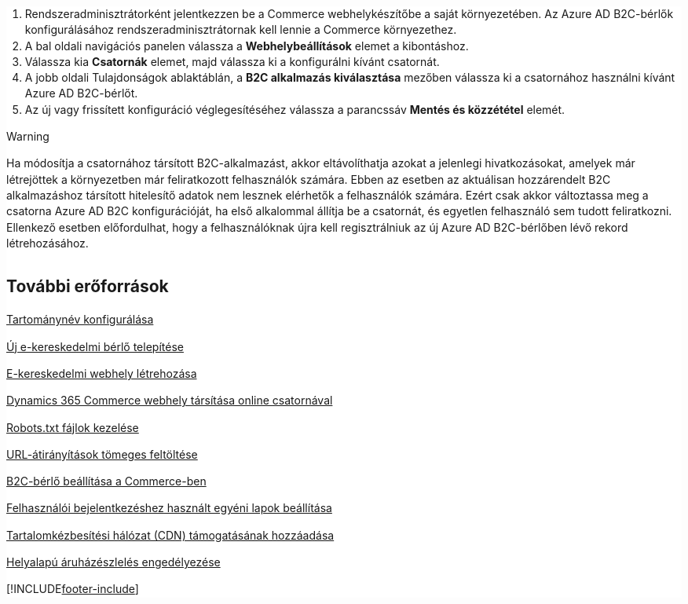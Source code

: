 1. Rendszeradminisztrátorként jelentkezzen be a Commerce webhelykészítőbe a saját környezetében. Az Azure AD B2C-bérlők konfigurálásához rendszeradminisztrátornak kell lennie a Commerce környezethez.
1. A bal oldali navigációs panelen válassza a **Webhelybeállítások** elemet a kibontáshoz.
1. Válassza kia **Csatornák** elemet, majd válassza ki a konfigurálni kívánt csatornát.
1. A jobb oldali Tulajdonságok ablaktáblán, a **B2C alkalmazás kiválasztása** mezőben válassza ki a csatornához használni kívánt Azure AD B2C-bérlőt.
1. Az új vagy frissített konfiguráció véglegesítéséhez válassza a parancssáv **Mentés és közzététel** elemét.

> [!WARNING]
> Ha módosítja a csatornához társított B2C-alkalmazást, akkor eltávolíthatja azokat a jelenlegi hivatkozásokat, amelyek már létrejöttek a környezetben már feliratkozott felhasználók számára. Ebben az esetben az aktuálisan hozzárendelt B2C alkalmazáshoz társított hitelesítő adatok nem lesznek elérhetők a felhasználók számára. Ezért csak akkor változtassa meg a csatorna Azure AD B2C konfigurációját, ha első alkalommal állítja be a csatornát, és egyetlen felhasználó sem tudott feliratkozni. Ellenkező esetben előfordulhat, hogy a felhasználóknak újra kell regisztrálniuk az új Azure AD B2C-bérlőben lévő rekord létrehozásához.
## <a name="additional-resources"></a>További erőforrások

[Tartománynév konfigurálása](configure-your-domain-name.md)

[Új e-kereskedelmi bérlő telepítése](deploy-ecommerce-site.md)

[E-kereskedelmi webhely létrehozása](create-ecommerce-site.md)

[Dynamics 365 Commerce webhely társítása online csatornával](associate-site-online-store.md)

[Robots.txt fájlok kezelése](manage-robots-txt-files.md)

[URL-átirányítások tömeges feltöltése](upload-bulk-redirects.md)

[B2C-bérlő beállítása a Commerce-ben](set-up-B2C-tenant.md)

[Felhasználói bejelentkezéshez használt egyéni lapok beállítása](custom-pages-user-logins.md)

[Tartalomkézbesítési hálózat (CDN) támogatásának hozzáadása](add-cdn-support.md)

[Helyalapú áruházészlelés engedélyezése](enable-store-detection.md)


[!INCLUDE[footer-include](../includes/footer-banner.md)]
